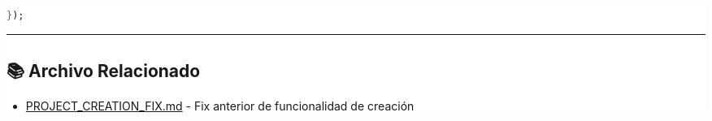```dart
});
```

---

## 📚 Archivo Relacionado

- [PROJECT_CREATION_FIX.md](./PROJECT_CREATION_FIX.md) - Fix anterior de funcionalidad de creación
